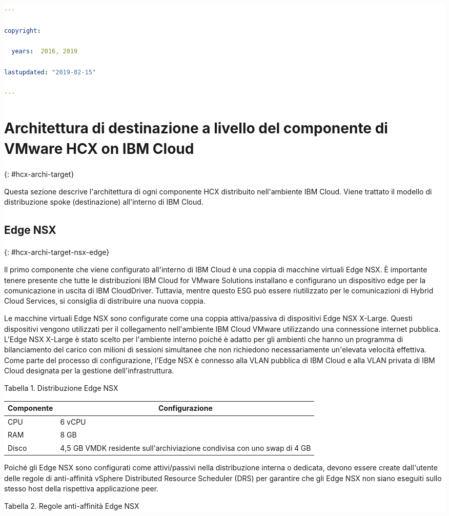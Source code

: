 ```yaml
---

copyright:

  years:  2016, 2019

lastupdated: "2019-02-15"

---
```

# Architettura di destinazione a livello del componente di VMware HCX on IBM Cloud
{: #hcx-archi-target}

Questa sezione descrive l'architettura di ogni componente HCX distribuito nell'ambiente IBM Cloud. Viene trattato il modello di distribuzione spoke (destinazione) all'interno di IBM Cloud.

## Edge NSX
{: #hcx-archi-target-nsx-edge}

Il primo componente che viene configurato all'interno di IBM Cloud è una coppia di macchine virtuali Edge NSX. È importante tenere presente che tutte le distribuzioni IBM Cloud for VMware Solutions installano e configurano un dispositivo edge per la comunicazione in uscita di IBM CloudDriver. Tuttavia, mentre questo ESG può essere riutilizzato per le comunicazioni di Hybrid Cloud Services, si consiglia di distribuire una nuova coppia.

Le macchine virtuali Edge NSX sono configurate come una coppia attiva/passiva di dispositivi Edge NSX X-Large. Questi dispositivi vengono utilizzati per il collegamento nell'ambiente IBM Cloud VMware utilizzando una connessione internet pubblica. L'Edge NSX X-Large è stato scelto per l'ambiente interno poiché è adatto per gli ambienti che hanno un programma di bilanciamento del carico con milioni di sessioni simultanee che non richiedono necessariamente un'elevata velocità effettiva. Come parte del processo di configurazione, l'Edge NSX è connesso alla VLAN pubblica di IBM Cloud e alla VLAN privata di IBM Cloud designata per la gestione dell'infrastruttura.

Tabella 1. Distribuzione Edge NSX

| Componente | Configurazione |
|-----------|---------------|
| CPU       | 6 vCPU        |
| RAM       | 8 GB          |
| Disco      | 4,5 GB VMDK residente sull'archiviazione condivisa con uno swap di 4 GB |

Poiché gli Edge NSX sono configurati come attivi/passivi nella distribuzione interna o dedicata, devono essere create dall'utente delle regole di anti-affinità vSphere Distributed Resource Scheduler (DRS) per garantire che gli Edge NSX non siano eseguiti sullo stesso host della rispettiva applicazione peer.

Tabella 2. Regole anti-affinità Edge NSX
